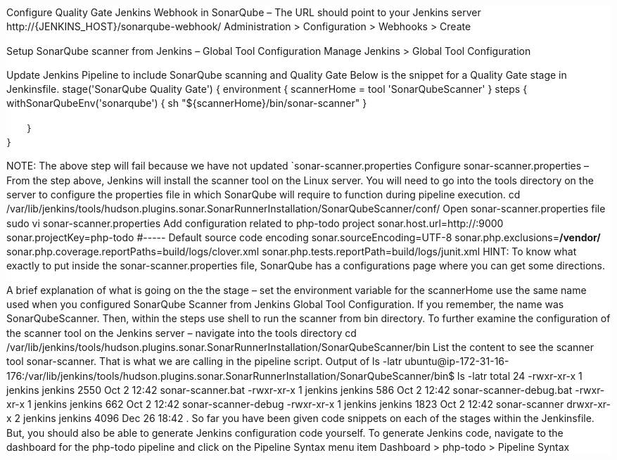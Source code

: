 Configure Quality Gate Jenkins Webhook in SonarQube – The URL should point to your Jenkins server http://{JENKINS_HOST}/sonarqube-webhook/
Administration > Configuration > Webhooks > Create

Setup SonarQube scanner from Jenkins – Global Tool Configuration
Manage Jenkins > Global Tool Configuration

Update Jenkins Pipeline to include SonarQube scanning and Quality Gate
Below is the snippet for a Quality Gate stage in Jenkinsfile.
    stage('SonarQube Quality Gate') {
        environment {
            scannerHome = tool 'SonarQubeScanner'
        }
        steps {
            withSonarQubeEnv('sonarqube') {
                sh "${scannerHome}/bin/sonar-scanner"
            }


        }
    }
NOTE: The above step will fail because we have not updated `sonar-scanner.properties
Configure sonar-scanner.properties – From the step above, Jenkins will install the scanner tool on the Linux server. You will need to go into the tools directory on the server to configure the properties file in which SonarQube will require to function during pipeline execution.
cd /var/lib/jenkins/tools/hudson.plugins.sonar.SonarRunnerInstallation/SonarQubeScanner/conf/
Open sonar-scanner.properties file
sudo vi sonar-scanner.properties
Add configuration related to php-todo project
sonar.host.url=http://<SonarQube-Server-IP-address>:9000
sonar.projectKey=php-todo
#----- Default source code encoding
sonar.sourceEncoding=UTF-8
sonar.php.exclusions=**/vendor/**
sonar.php.coverage.reportPaths=build/logs/clover.xml
sonar.php.tests.reportPath=build/logs/junit.xml
HINT: To know what exactly to put inside the sonar-scanner.properties file, SonarQube has a configurations page where you can get some directions.

A brief explanation of what is going on the the stage – set the environment variable for the scannerHome use the same name used when you configured SonarQube Scanner from Jenkins Global Tool Configuration. If you remember, the name was SonarQubeScanner. Then, within the steps use shell to run the scanner from bin directory.
To further examine the configuration of the scanner tool on the Jenkins server – navigate into the tools directory
cd /var/lib/jenkins/tools/hudson.plugins.sonar.SonarRunnerInstallation/SonarQubeScanner/bin
List the content to see the scanner tool sonar-scanner. That is what we are calling in the pipeline script.
Output of ls -latr
ubuntu@ip-172-31-16-176:/var/lib/jenkins/tools/hudson.plugins.sonar.SonarRunnerInstallation/SonarQubeScanner/bin$ ls -latr
total 24
-rwxr-xr-x 1 jenkins jenkins 2550 Oct  2 12:42 sonar-scanner.bat
-rwxr-xr-x 1 jenkins jenkins  586 Oct  2 12:42 sonar-scanner-debug.bat
-rwxr-xr-x 1 jenkins jenkins  662 Oct  2 12:42 sonar-scanner-debug
-rwxr-xr-x 1 jenkins jenkins 1823 Oct  2 12:42 sonar-scanner
drwxr-xr-x 2 jenkins jenkins 4096 Dec 26 18:42 .
So far you have been given code snippets on each of the stages within the Jenkinsfile. But, you should also be able to generate Jenkins configuration code yourself.
To generate Jenkins code, navigate to the dashboard for the php-todo pipeline and click on the Pipeline Syntax menu item
Dashboard > php-todo > Pipeline Syntax 
